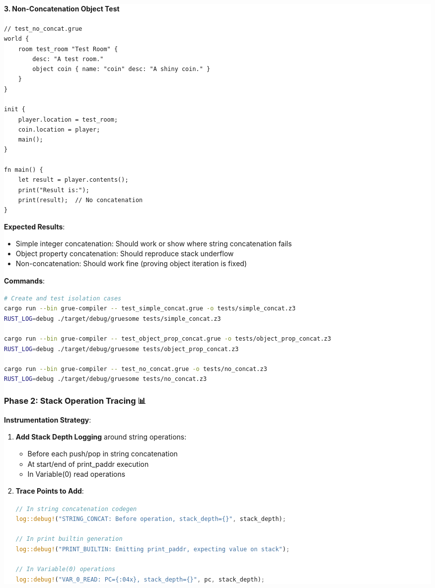 #### 3. Non-Concatenation Object Test
```grue
// test_no_concat.grue
world {
    room test_room "Test Room" {
        desc: "A test room."
        object coin { name: "coin" desc: "A shiny coin." }
    }
}

init {
    player.location = test_room;
    coin.location = player;
    main();
}

fn main() {
    let result = player.contents();
    print("Result is:");
    print(result);  // No concatenation
}
```

**Expected Results**:
- Simple integer concatenation: Should work or show where string concatenation fails
- Object property concatenation: Should reproduce stack underflow
- Non-concatenation: Should work fine (proving object iteration is fixed)

**Commands**:
```bash
# Create and test isolation cases
cargo run --bin grue-compiler -- test_simple_concat.grue -o tests/simple_concat.z3
RUST_LOG=debug ./target/debug/gruesome tests/simple_concat.z3

cargo run --bin grue-compiler -- test_object_prop_concat.grue -o tests/object_prop_concat.z3
RUST_LOG=debug ./target/debug/gruesome tests/object_prop_concat.z3

cargo run --bin grue-compiler -- test_no_concat.grue -o tests/no_concat.z3
RUST_LOG=debug ./target/debug/gruesome tests/no_concat.z3
```

### **Phase 2: Stack Operation Tracing** 📊

**Instrumentation Strategy**:

1. **Add Stack Depth Logging** around string operations:
   - Before each push/pop in string concatenation
   - At start/end of print_paddr execution
   - In Variable(0) read operations

2. **Trace Points to Add**:
   ```rust
   // In string concatenation codegen
   log::debug!("STRING_CONCAT: Before operation, stack_depth={}", stack_depth);

   // In print builtin generation
   log::debug!("PRINT_BUILTIN: Emitting print_paddr, expecting value on stack");

   // In Variable(0) operations
   log::debug!("VAR_0_READ: PC={:04x}, stack_depth={}", pc, stack_depth);
   ```
